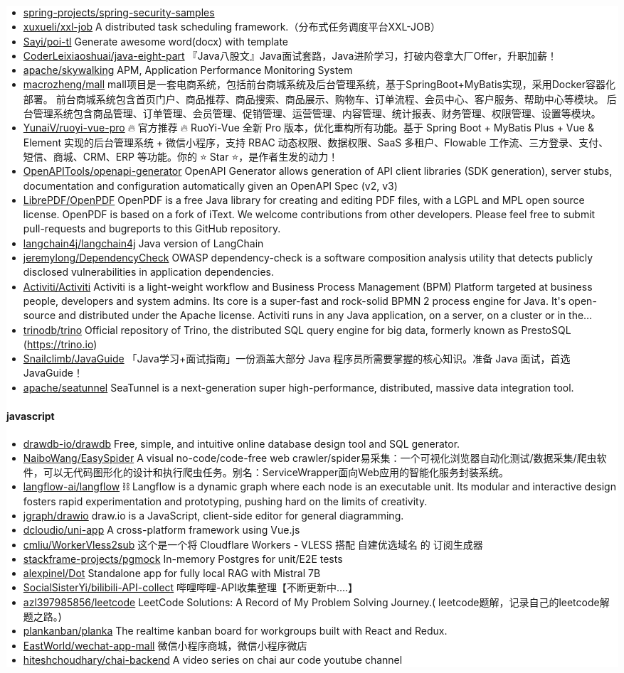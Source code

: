 * [spring-projects/spring-security-samples](https://github.com/spring-projects/spring-security-samples)
* [xuxueli/xxl-job](https://github.com/xuxueli/xxl-job) A distributed task scheduling framework.（分布式任务调度平台XXL-JOB）
* [Sayi/poi-tl](https://github.com/Sayi/poi-tl) Generate awesome word(docx) with template
* [CoderLeixiaoshuai/java-eight-part](https://github.com/CoderLeixiaoshuai/java-eight-part) 『Java八股文』Java面试套路，Java进阶学习，打破内卷拿大厂Offer，升职加薪！
* [apache/skywalking](https://github.com/apache/skywalking) APM, Application Performance Monitoring System
* [macrozheng/mall](https://github.com/macrozheng/mall) mall项目是一套电商系统，包括前台商城系统及后台管理系统，基于SpringBoot+MyBatis实现，采用Docker容器化部署。 前台商城系统包含首页门户、商品推荐、商品搜索、商品展示、购物车、订单流程、会员中心、客户服务、帮助中心等模块。 后台管理系统包含商品管理、订单管理、会员管理、促销管理、运营管理、内容管理、统计报表、财务管理、权限管理、设置等模块。
* [YunaiV/ruoyi-vue-pro](https://github.com/YunaiV/ruoyi-vue-pro) 🔥 官方推荐 🔥 RuoYi-Vue 全新 Pro 版本，优化重构所有功能。基于 Spring Boot + MyBatis Plus + Vue & Element 实现的后台管理系统 + 微信小程序，支持 RBAC 动态权限、数据权限、SaaS 多租户、Flowable 工作流、三方登录、支付、短信、商城、CRM、ERP 等功能。你的 ⭐️ Star ⭐️，是作者生发的动力！
* [OpenAPITools/openapi-generator](https://github.com/OpenAPITools/openapi-generator) OpenAPI Generator allows generation of API client libraries (SDK generation), server stubs, documentation and configuration automatically given an OpenAPI Spec (v2, v3)
* [LibrePDF/OpenPDF](https://github.com/LibrePDF/OpenPDF) OpenPDF is a free Java library for creating and editing PDF files, with a LGPL and MPL open source license. OpenPDF is based on a fork of iText. We welcome contributions from other developers. Please feel free to submit pull-requests and bugreports to this GitHub repository.
* [langchain4j/langchain4j](https://github.com/langchain4j/langchain4j) Java version of LangChain
* [jeremylong/DependencyCheck](https://github.com/jeremylong/DependencyCheck) OWASP dependency-check is a software composition analysis utility that detects publicly disclosed vulnerabilities in application dependencies.
* [Activiti/Activiti](https://github.com/Activiti/Activiti) Activiti is a light-weight workflow and Business Process Management (BPM) Platform targeted at business people, developers and system admins. Its core is a super-fast and rock-solid BPMN 2 process engine for Java. It's open-source and distributed under the Apache license. Activiti runs in any Java application, on a server, on a cluster or in the…
* [trinodb/trino](https://github.com/trinodb/trino) Official repository of Trino, the distributed SQL query engine for big data, formerly known as PrestoSQL (https://trino.io)
* [Snailclimb/JavaGuide](https://github.com/Snailclimb/JavaGuide) 「Java学习+面试指南」一份涵盖大部分 Java 程序员所需要掌握的核心知识。准备 Java 面试，首选 JavaGuide！
* [apache/seatunnel](https://github.com/apache/seatunnel) SeaTunnel is a next-generation super high-performance, distributed, massive data integration tool.

#### javascript
* [drawdb-io/drawdb](https://github.com/drawdb-io/drawdb) Free, simple, and intuitive online database design tool and SQL generator.
* [NaiboWang/EasySpider](https://github.com/NaiboWang/EasySpider) A visual no-code/code-free web crawler/spider易采集：一个可视化浏览器自动化测试/数据采集/爬虫软件，可以无代码图形化的设计和执行爬虫任务。别名：ServiceWrapper面向Web应用的智能化服务封装系统。
* [langflow-ai/langflow](https://github.com/langflow-ai/langflow) ⛓️ Langflow is a dynamic graph where each node is an executable unit. Its modular and interactive design fosters rapid experimentation and prototyping, pushing hard on the limits of creativity.
* [jgraph/drawio](https://github.com/jgraph/drawio) draw.io is a JavaScript, client-side editor for general diagramming.
* [dcloudio/uni-app](https://github.com/dcloudio/uni-app) A cross-platform framework using Vue.js
* [cmliu/WorkerVless2sub](https://github.com/cmliu/WorkerVless2sub) 这个是一个将 Cloudflare Workers - VLESS 搭配 自建优选域名 的 订阅生成器
* [stackframe-projects/pgmock](https://github.com/stackframe-projects/pgmock) In-memory Postgres for unit/E2E tests
* [alexpinel/Dot](https://github.com/alexpinel/Dot) Standalone app for fully local RAG with Mistral 7B
* [SocialSisterYi/bilibili-API-collect](https://github.com/SocialSisterYi/bilibili-API-collect) 哔哩哔哩-API收集整理【不断更新中....】
* [azl397985856/leetcode](https://github.com/azl397985856/leetcode) LeetCode Solutions: A Record of My Problem Solving Journey.( leetcode题解，记录自己的leetcode解题之路。)
* [plankanban/planka](https://github.com/plankanban/planka) The realtime kanban board for workgroups built with React and Redux.
* [EastWorld/wechat-app-mall](https://github.com/EastWorld/wechat-app-mall) 微信小程序商城，微信小程序微店
* [hiteshchoudhary/chai-backend](https://github.com/hiteshchoudhary/chai-backend) A video series on chai aur code youtube channel